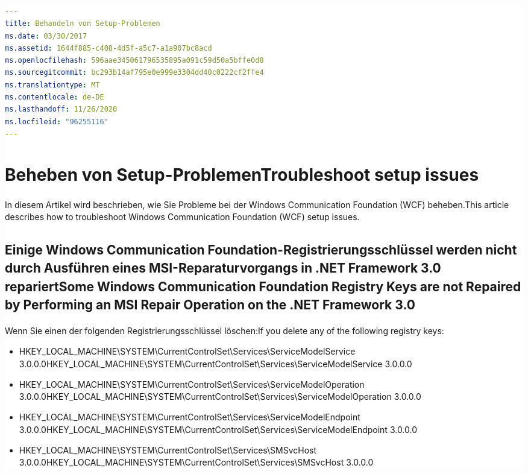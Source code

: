 ```yaml
---
title: Behandeln von Setup-Problemen
ms.date: 03/30/2017
ms.assetid: 1644f885-c408-4d5f-a5c7-a1a907bc8acd
ms.openlocfilehash: 596aae345061796535895a091c59d50a5bffe0d8
ms.sourcegitcommit: bc293b14af795e0e999e3304dd40c0222cf2ffe4
ms.translationtype: MT
ms.contentlocale: de-DE
ms.lasthandoff: 11/26/2020
ms.locfileid: "96255116"
---
```

# <a name="troubleshoot-setup-issues"></a><span data-ttu-id="f9723-102">Beheben von Setup-Problemen</span><span class="sxs-lookup"><span data-stu-id="f9723-102">Troubleshoot setup issues</span></span>

<span data-ttu-id="f9723-103">In diesem Artikel wird beschrieben, wie Sie Probleme bei der Windows Communication Foundation (WCF) beheben.</span><span class="sxs-lookup"><span data-stu-id="f9723-103">This article describes how to troubleshoot Windows Communication Foundation (WCF) setup issues.</span></span>  
  
## <a name="some-windows-communication-foundation-registry-keys-are-not-repaired-by-performing-an-msi-repair-operation-on-the-net-framework-30"></a><span data-ttu-id="f9723-104">Einige Windows Communication Foundation-Registrierungsschlüssel werden nicht durch Ausführen eines MSI-Reparaturvorgangs in .NET Framework 3.0 repariert</span><span class="sxs-lookup"><span data-stu-id="f9723-104">Some Windows Communication Foundation Registry Keys are not Repaired by Performing an MSI Repair Operation on the .NET Framework 3.0</span></span>  

 <span data-ttu-id="f9723-105">Wenn Sie einen der folgenden Registrierungsschlüssel löschen:</span><span class="sxs-lookup"><span data-stu-id="f9723-105">If you delete any of the following registry keys:</span></span>  
  
- <span data-ttu-id="f9723-106">HKEY_LOCAL_MACHINE\SYSTEM\CurrentControlSet\Services\ServiceModelService 3.0.0.0</span><span class="sxs-lookup"><span data-stu-id="f9723-106">HKEY_LOCAL_MACHINE\SYSTEM\CurrentControlSet\Services\ServiceModelService 3.0.0.0</span></span>  
  
- <span data-ttu-id="f9723-107">HKEY_LOCAL_MACHINE\SYSTEM\CurrentControlSet\Services\ServiceModelOperation 3.0.0.0</span><span class="sxs-lookup"><span data-stu-id="f9723-107">HKEY_LOCAL_MACHINE\SYSTEM\CurrentControlSet\Services\ServiceModelOperation 3.0.0.0</span></span>  
  
- <span data-ttu-id="f9723-108">HKEY_LOCAL_MACHINE\SYSTEM\CurrentControlSet\Services\ServiceModelEndpoint 3.0.0.0</span><span class="sxs-lookup"><span data-stu-id="f9723-108">HKEY_LOCAL_MACHINE\SYSTEM\CurrentControlSet\Services\ServiceModelEndpoint 3.0.0.0</span></span>  
  
- <span data-ttu-id="f9723-109">HKEY_LOCAL_MACHINE\SYSTEM\CurrentControlSet\Services\SMSvcHost 3.0.0.0</span><span class="sxs-lookup"><span data-stu-id="f9723-109">HKEY_LOCAL_MACHINE\SYSTEM\CurrentControlSet\Services\SMSvcHost 3.0.0.0</span></span>  
  